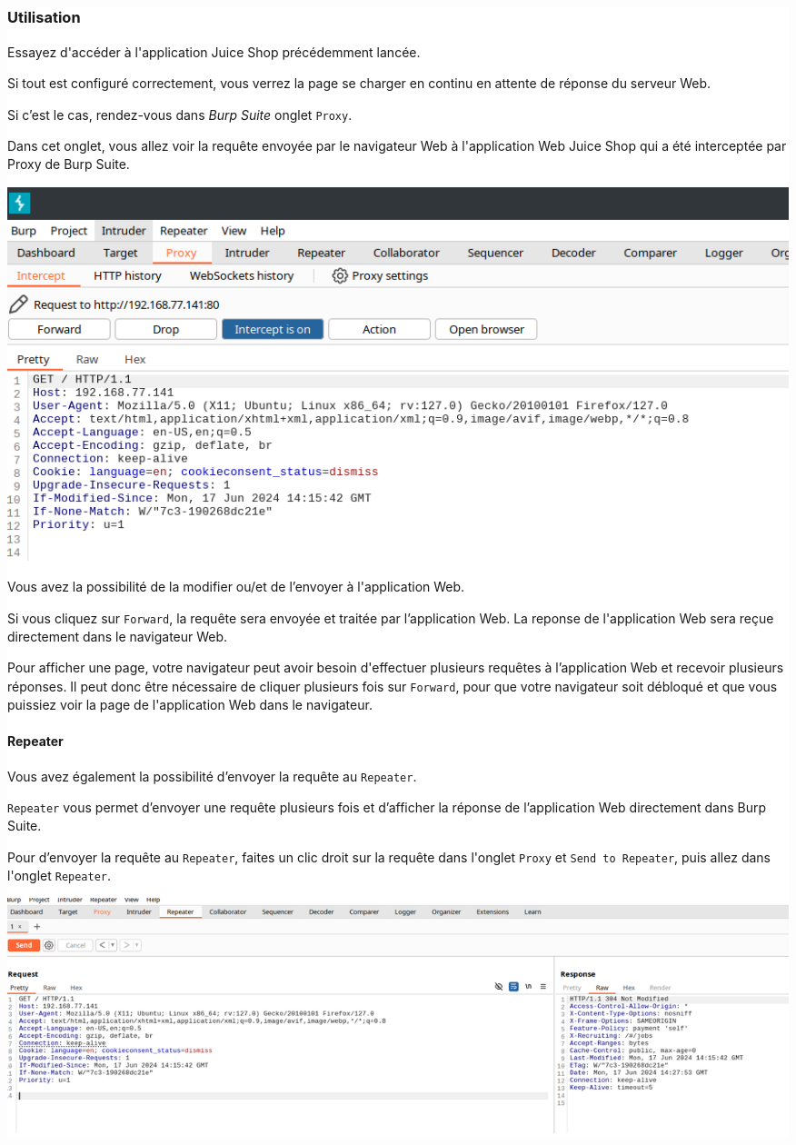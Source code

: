 ### Utilisation
Essayez d'accéder à l'application Juice Shop précédemment lancée.

Si tout est configuré correctement, vous verrez la page se charger en continu en attente de réponse du serveur Web.

Si c’est le cas, rendez-vous dans *Burp Suite* onglet `Proxy`. 

Dans cet onglet, vous allez voir la requête envoyée par le navigateur Web à l'application Web Juice Shop qui a été interceptée par Proxy de Burp Suite.

![Requête intercepté avec Burp Suite](./burpsuite_1.png)

Vous avez la possibilité de la modifier ou/et de l’envoyer à l'application Web. 

Si vous cliquez sur `Forward`, la requête sera envoyée et traitée par l’application Web.
La reponse de l'application Web sera reçue directement dans le navigateur Web. 

Pour afficher une page, votre navigateur peut avoir besoin d'effectuer plusieurs requêtes à l’application Web et recevoir plusieurs réponses. 
Il peut donc être nécessaire de cliquer plusieurs fois sur `Forward`, pour que votre navigateur soit débloqué et que vous puissiez voir la page de l'application Web dans le navigateur.

#### Repeater
Vous avez également la possibilité d’envoyer la requête au `Repeater`. 

`Repeater` vous permet d’envoyer une requête plusieurs fois et d’afficher la réponse de l’application Web directement dans Burp Suite. 

Pour d’envoyer la requête au `Repeater`, faites un clic droit sur la requête dans l'onglet `Proxy` et `Send to Repeater`, puis allez dans l'onglet `Repeater`. 

![Requête dans Repeater](./burpsuite_2.png)
